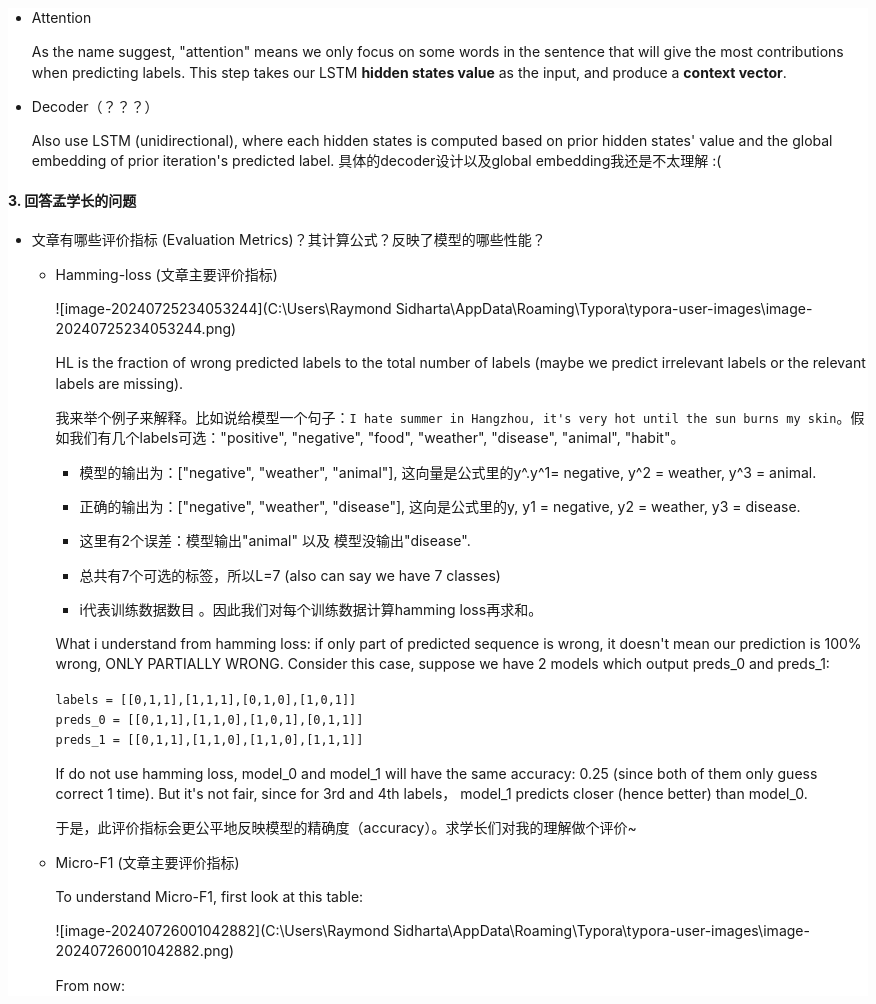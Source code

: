 - Attention 

  As the name suggest, "attention" means we only focus on some words in the sentence that will give the most contributions when predicting labels. This step takes our LSTM **hidden states value** as the input, and produce a **context vector**.

- Decoder（？？？）

  Also use LSTM (unidirectional), where each hidden states is computed based on prior hidden states' value and the global embedding of prior iteration's predicted label. 具体的decoder设计以及global embedding我还是不太理解 :(

  

#### 3. 回答孟学长的问题

- 文章有哪些评价指标 (Evaluation Metrics)？其计算公式？反映了模型的哪些性能？

  - Hamming-loss (文章主要评价指标)

    ![image-20240725234053244](C:\Users\Raymond Sidharta\AppData\Roaming\Typora\typora-user-images\image-20240725234053244.png)

    HL is the fraction of wrong predicted labels to the total number of labels (maybe we predict irrelevant labels or the relevant labels are missing). 

    我来举个例子来解释。比如说给模型一个句子：`I hate summer in Hangzhou, it's very hot until the sun burns my skin`。假如我们有几个labels可选："positive", "negative", "food", "weather", "disease", "animal", "habit"。

    - 模型的输出为：["negative", "weather", "animal"], 这向量是公式里的y^.y^1= negative, y^2 = weather, y^3 = animal.

    - 正确的输出为：["negative", "weather", "disease"], 这向是公式里的y, y1 = negative, y2 = weather, y3 = disease.
    - 这里有2个误差：模型输出"animal" 以及 模型没输出"disease".
    - 总共有7个可选的标签，所以L=7 (also can say we have 7 classes)

    - i代表训练数据数目 。因此我们对每个训练数据计算hamming loss再求和。

    What i understand from hamming loss: if only part of predicted sequence is wrong, it doesn't mean our prediction is 100% wrong, ONLY PARTIALLY WRONG. Consider this case, suppose we have 2 models which output preds_0 and preds_1:

    ```
    labels = [[0,1,1],[1,1,1],[0,1,0],[1,0,1]]
    preds_0 = [[0,1,1],[1,1,0],[1,0,1],[0,1,1]] 
    preds_1 = [[0,1,1],[1,1,0],[1,1,0],[1,1,1]]
    ```

    If do not use hamming loss, model_0 and model_1 will have the same accuracy: 0.25 (since both of them only guess correct 1 time). But it's not fair, since for 3rd and 4th labels， model_1 predicts closer (hence better) than model_0.

    于是，此评价指标会更公平地反映模型的精确度（accuracy）。求学长们对我的理解做个评价~

  - Micro-F1 (文章主要评价指标)

    To understand Micro-F1, first look at this table:

    ![image-20240726001042882](C:\Users\Raymond Sidharta\AppData\Roaming\Typora\typora-user-images\image-20240726001042882.png)

    From now:
